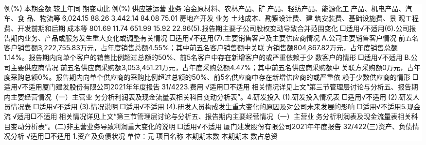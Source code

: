 例(%)
本期金额
较上年同
期变动比
例(%)
供应链运营
业务
冶金原材料、农林产品、矿
产品、轻纺产品、能源化工
产品、机电产品、汽车、食
品、物流等
6,024.15
88.26
3,442.14
84.08
75.01
房地产开发
业务
土地成本、勘察设计费、建
筑安装费、基础设施费、景
观工程费、开发前期和后期
成本等
801.69
11.74
651.99
15.92
22.96(5).报告期主要子公司股权变动导致合并范围变化
□适用√不适用(6).公司报告期内业务、产品或服务发生重大变化或调整有关情况
□适用√不适用(7).主要销售客户及主要供应商情况
A.公司主要销售客户情况
前五名客户销售额3,222,755.83万元，占年度销售总额4.55%；其中前五名客户销售额中关联
方销售额804,867.82万元，占年度销售总额1.14%。报告期内向单个客户的销售比例超过总额的50%、前5名客户中存在新增客户的或严重依赖于少
数客户的情形
□适用√不适用
B.公司主要供应商情况
前五名供应商采购额3,053,451.21万元，占年度采购总额4.47%；其中前五名供应商采购额中
关联方采购额0万元，占年度采购总额0%。报告期内向单个供应商的采购比例超过总额的50%、前5名供应商中存在新增供应商的或严重依
赖于少数供应商的情形
□适用√不适用厦门建发股份有限公司2021年年度报告
31/4223.费用
√适用□不适用
相关情况详见上文“第三节管理层讨论与分析五、报告期内主要经营情况（一）主营业
务分析利润表及现金流量表相关科目变动分析表”。4.研发投入
(1).研发投入情况表
□适用√不适用
(2).研发人员情况表
□适用√不适用
(3).情况说明
□适用√不适用
(4).研发人员构成发生重大变化的原因及对公司未来发展的影响
□适用√不适用5.现金流
√适用□不适用
相关情况详见上文“第三节管理层讨论与分析五、报告期内主要经营情况（一）主营业
务分析利润表及现金流量表相关科目变动分析表”。(二)非主营业务导致利润重大变化的说明
□适用√不适用
厦门建发股份有限公司2021年年度报告
32/422(三)资产、负债情况分析
√适用□不适用
1.资产及负债状况
单位：元
项目名称
本期期末数
本期期末
数占总资